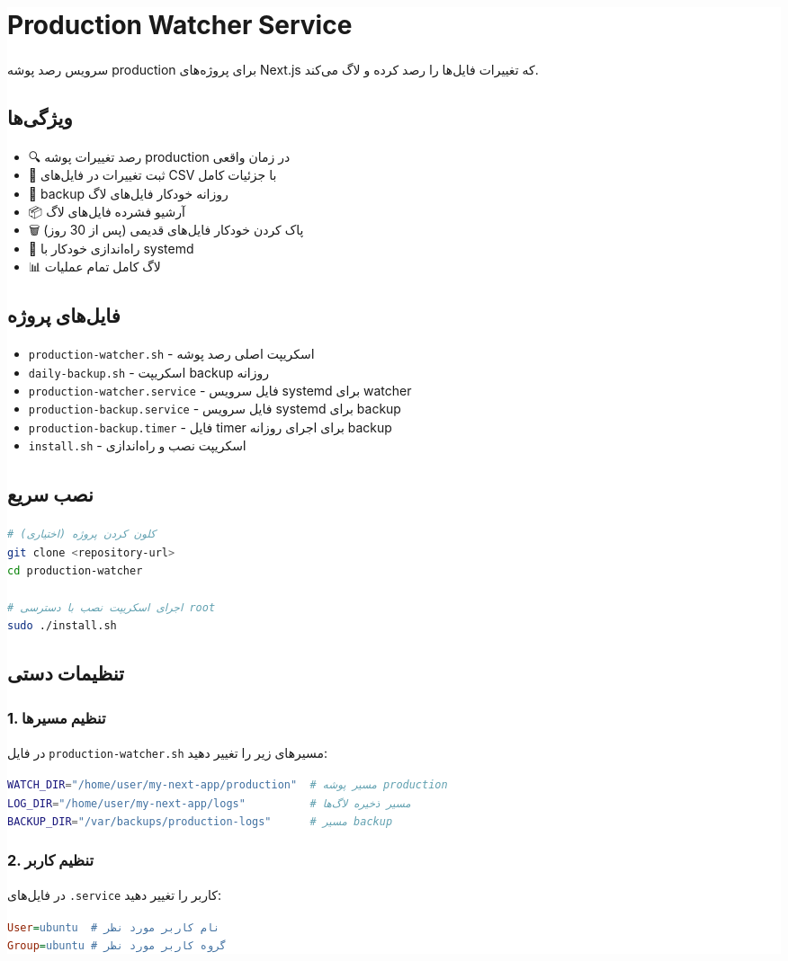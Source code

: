 # Production Watcher Service

سرویس رصد پوشه production برای پروژه‌های Next.js که تغییرات فایل‌ها را رصد کرده و لاگ می‌کند.

## ویژگی‌ها

- 🔍 رصد تغییرات پوشه production در زمان واقعی
- 📝 ثبت تغییرات در فایل‌های CSV با جزئیات کامل
- 💾 backup روزانه خودکار فایل‌های لاگ
- 📦 آرشیو فشرده فایل‌های لاگ
- 🗑️ پاک کردن خودکار فایل‌های قدیمی (پس از 30 روز)
- 🔄 راه‌اندازی خودکار با systemd
- 📊 لاگ کامل تمام عملیات

## فایل‌های پروژه

- `production-watcher.sh` - اسکریپت اصلی رصد پوشه
- `daily-backup.sh` - اسکریپت backup روزانه
- `production-watcher.service` - فایل سرویس systemd برای watcher
- `production-backup.service` - فایل سرویس systemd برای backup
- `production-backup.timer` - فایل timer برای اجرای روزانه backup
- `install.sh` - اسکریپت نصب و راه‌اندازی

## نصب سریع

```bash
# کلون کردن پروژه (اختیاری)
git clone <repository-url>
cd production-watcher

# اجرای اسکریپت نصب با دسترسی root
sudo ./install.sh
```

## تنظیمات دستی

### 1. تنظیم مسیرها

در فایل `production-watcher.sh` مسیرهای زیر را تغییر دهید:

```bash
WATCH_DIR="/home/user/my-next-app/production"  # مسیر پوشه production
LOG_DIR="/home/user/my-next-app/logs"          # مسیر ذخیره لاگ‌ها
BACKUP_DIR="/var/backups/production-logs"      # مسیر backup
```

### 2. تنظیم کاربر

در فایل‌های `.service` کاربر را تغییر دهید:

```ini
User=ubuntu  # نام کاربر مورد نظر
Group=ubuntu # گروه کاربر مورد نظر
```
